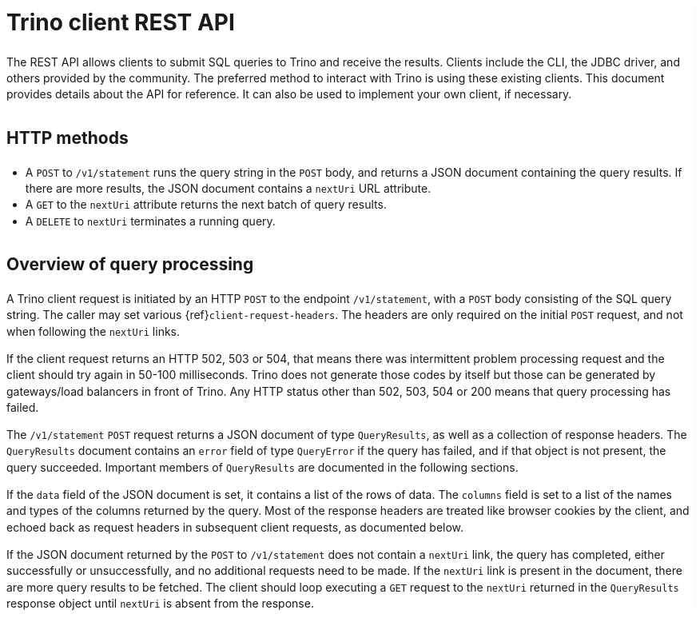 # Trino client REST API

The REST API allows clients to submit SQL queries to Trino and receive the
results. Clients include the CLI, the JDBC driver, and others provided by
the community. The preferred method to interact with Trino is using these
existing clients. This document provides details about the API for reference.
It can also be used to implement your own client, if necessary.

## HTTP methods

- A `POST` to `/v1/statement` runs the query string in the `POST` body,
  and returns a JSON document containing the query results.  If there are more
  results, the JSON document contains a `nextUri` URL attribute.
- A `GET` to the `nextUri` attribute returns the next batch of query results.
- A `DELETE` to `nextUri` terminates a running query.

## Overview of query processing

A Trino client request is initiated by an HTTP `POST` to the endpoint
`/v1/statement`, with a `POST` body consisting of the SQL query string.
The caller may set various {ref}`client-request-headers`. The headers are
only required on the initial `POST` request, and not when following the
`nextUri` links.

If the client request returns an HTTP 502, 503 or 504, that means there was
intermittent problem processing request and the client should try again
in 50-100 milliseconds. Trino does not generate those codes by itself
but those can be generated by gateways/load balancers in front of Trino.
Any HTTP status other than 502, 503, 504 or 200 means that query processing
has failed.

The `/v1/statement` `POST` request returns a JSON document of type
`QueryResults`, as well as a collection of response headers.  The
`QueryResults` document contains an `error` field of type
`QueryError` if the query has failed, and if that object is not present,
the query succeeded.  Important members of `QueryResults` are documented
in the following sections.

If the `data` field of the JSON document is set, it contains a list of the
rows of data.  The `columns` field is set to a list of the
names and types of the columns returned by the query.  Most of the response
headers are treated like browser cookies by the client, and echoed back
as request headers in subsequent client requests, as documented below.

If the JSON document returned by the `POST` to `/v1/statement` does not
contain a `nextUri` link, the query has completed, either successfully or
unsuccessfully, and no additional requests need to be made.  If the
`nextUri` link is present in the document, there are more query results
to be fetched.  The client should loop executing a `GET` request
to the `nextUri` returned in the `QueryResults` response object until
`nextUri` is absent from the response.
